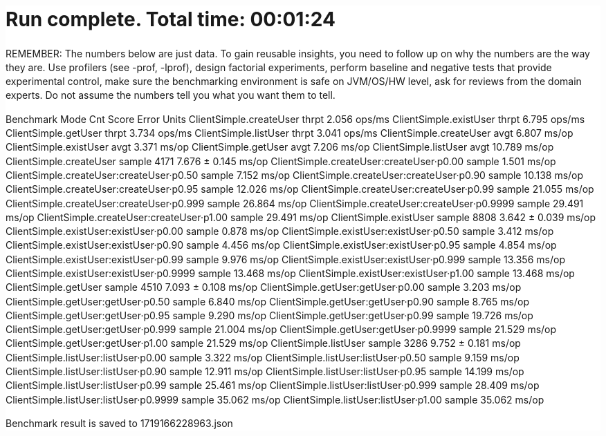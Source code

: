 # Run complete. Total time: 00:01:24

REMEMBER: The numbers below are just data. To gain reusable insights, you need to follow up on
why the numbers are the way they are. Use profilers (see -prof, -lprof), design factorial
experiments, perform baseline and negative tests that provide experimental control, make sure
the benchmarking environment is safe on JVM/OS/HW level, ask for reviews from the domain experts.
Do not assume the numbers tell you what you want them to tell.

Benchmark                                     Mode   Cnt   Score   Error   Units
ClientSimple.createUser                      thrpt         2.056          ops/ms
ClientSimple.existUser                       thrpt         6.795          ops/ms
ClientSimple.getUser                         thrpt         3.734          ops/ms
ClientSimple.listUser                        thrpt         3.041          ops/ms
ClientSimple.createUser                       avgt         6.807           ms/op
ClientSimple.existUser                        avgt         3.371           ms/op
ClientSimple.getUser                          avgt         7.206           ms/op
ClientSimple.listUser                         avgt        10.789           ms/op
ClientSimple.createUser                     sample  4171   7.676 ± 0.145   ms/op
ClientSimple.createUser:createUser·p0.00    sample         1.501           ms/op
ClientSimple.createUser:createUser·p0.50    sample         7.152           ms/op
ClientSimple.createUser:createUser·p0.90    sample        10.138           ms/op
ClientSimple.createUser:createUser·p0.95    sample        12.026           ms/op
ClientSimple.createUser:createUser·p0.99    sample        21.055           ms/op
ClientSimple.createUser:createUser·p0.999   sample        26.864           ms/op
ClientSimple.createUser:createUser·p0.9999  sample        29.491           ms/op
ClientSimple.createUser:createUser·p1.00    sample        29.491           ms/op
ClientSimple.existUser                      sample  8808   3.642 ± 0.039   ms/op
ClientSimple.existUser:existUser·p0.00      sample         0.878           ms/op
ClientSimple.existUser:existUser·p0.50      sample         3.412           ms/op
ClientSimple.existUser:existUser·p0.90      sample         4.456           ms/op
ClientSimple.existUser:existUser·p0.95      sample         4.854           ms/op
ClientSimple.existUser:existUser·p0.99      sample         9.976           ms/op
ClientSimple.existUser:existUser·p0.999     sample        13.356           ms/op
ClientSimple.existUser:existUser·p0.9999    sample        13.468           ms/op
ClientSimple.existUser:existUser·p1.00      sample        13.468           ms/op
ClientSimple.getUser                        sample  4510   7.093 ± 0.108   ms/op
ClientSimple.getUser:getUser·p0.00          sample         3.203           ms/op
ClientSimple.getUser:getUser·p0.50          sample         6.840           ms/op
ClientSimple.getUser:getUser·p0.90          sample         8.765           ms/op
ClientSimple.getUser:getUser·p0.95          sample         9.290           ms/op
ClientSimple.getUser:getUser·p0.99          sample        19.726           ms/op
ClientSimple.getUser:getUser·p0.999         sample        21.004           ms/op
ClientSimple.getUser:getUser·p0.9999        sample        21.529           ms/op
ClientSimple.getUser:getUser·p1.00          sample        21.529           ms/op
ClientSimple.listUser                       sample  3286   9.752 ± 0.181   ms/op
ClientSimple.listUser:listUser·p0.00        sample         3.322           ms/op
ClientSimple.listUser:listUser·p0.50        sample         9.159           ms/op
ClientSimple.listUser:listUser·p0.90        sample        12.911           ms/op
ClientSimple.listUser:listUser·p0.95        sample        14.199           ms/op
ClientSimple.listUser:listUser·p0.99        sample        25.461           ms/op
ClientSimple.listUser:listUser·p0.999       sample        28.409           ms/op
ClientSimple.listUser:listUser·p0.9999      sample        35.062           ms/op
ClientSimple.listUser:listUser·p1.00        sample        35.062           ms/op

Benchmark result is saved to 1719166228963.json
